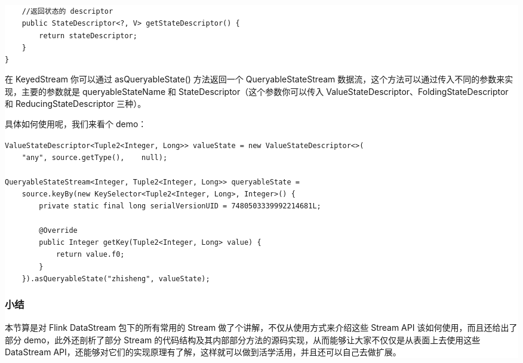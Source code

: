        //返回状态的 descriptor 
        public StateDescriptor<?, V> getStateDescriptor() {
            return stateDescriptor;
        }
    }
    

在 KeyedStream 你可以通过 asQueryableState() 方法返回一个 QueryableStateStream
数据流，这个方法可以通过传入不同的参数来实现，主要的参数就是 queryableStateName 和 StateDescriptor（这个参数你可以传入
ValueStateDescriptor、FoldingStateDescriptor 和 ReducingStateDescriptor 三种）。

具体如何使用呢，我们来看个 demo：

    
    
    ValueStateDescriptor<Tuple2<Integer, Long>> valueState = new ValueStateDescriptor<>(
        "any", source.getType(),    null);
    
    QueryableStateStream<Integer, Tuple2<Integer, Long>> queryableState =
        source.keyBy(new KeySelector<Tuple2<Integer, Long>, Integer>() {
            private static final long serialVersionUID = 7480503339992214681L;
    
            @Override
            public Integer getKey(Tuple2<Integer, Long> value) {
                return value.f0;
            }
        }).asQueryableState("zhisheng", valueState);
    

### 小结

本节算是对 Flink DataStream 包下的所有常用的 Stream 做了个讲解，不仅从使用方式来介绍这些 Stream API
该如何使用，而且还给出了部分 demo，此外还剖析了部分 Stream 的代码结构及其内部部分方法的源码实现，从而能够让大家不仅仅是从表面上去使用这些
DataStream API，还能够对它们的实现原理有了解，这样就可以做到活学活用，并且还可以自己去做扩展。

